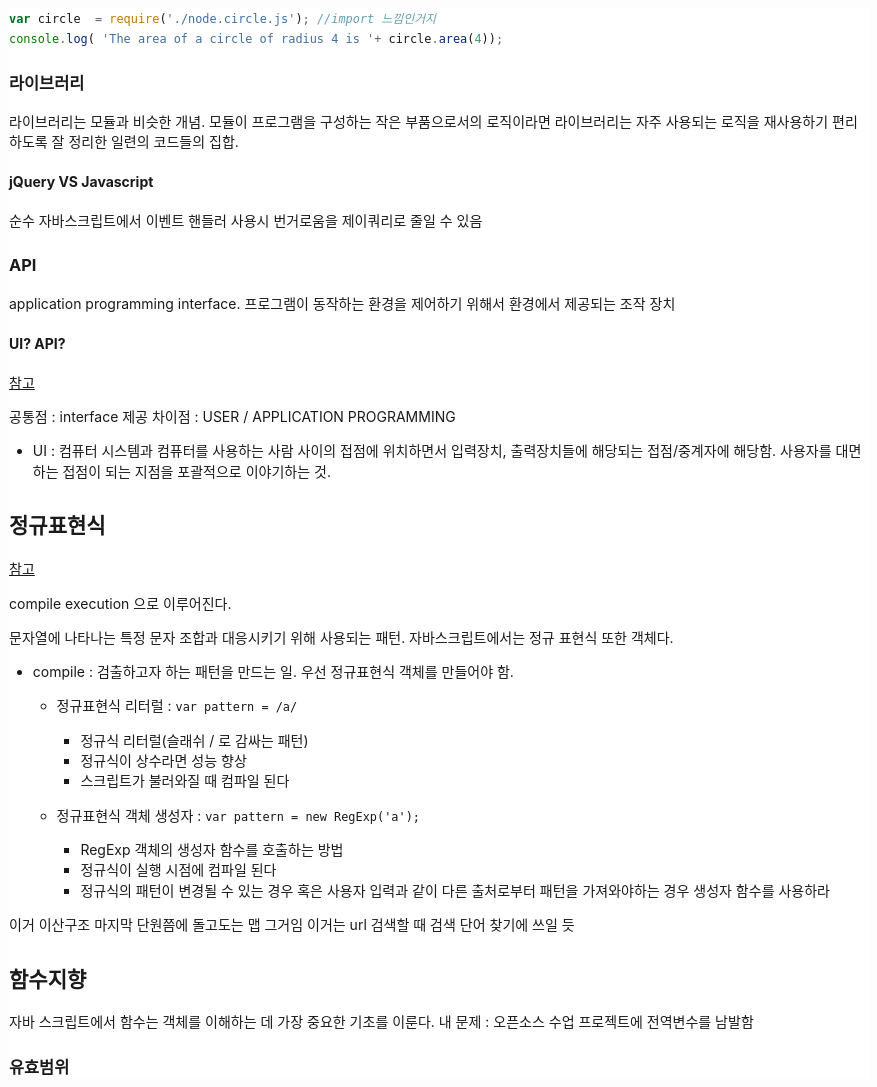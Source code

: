 ```javascript
var circle  = require('./node.circle.js'); //import 느낌인거지
console.log( 'The area of a circle of radius 4 is '+ circle.area(4));
```

### 라이브러리

라이브러리는 모듈과 비슷한 개념. 모듈이 프로그램을 구성하는 작은 부품으로서의 로직이라면 라이브러리는 자주 사용되는 로직을 재사용하기 편리하도록 잘 정리한 일련의 코드들의 집합.

#### jQuery VS Javascript

순수 자바스크립트에서 이벤트 핸들러 사용시 번거로움을 제이쿼리로 줄일 수 있음

### API

application programming interface. 프로그램이 동작하는 환경을 제어하기 위해서 환경에서 제공되는 조작 장치

#### UI? API?

[참고](https://estelar.tistory.com/66)

공통점 : interface 제공
차이점 : USER / APPLICATION PROGRAMMING

* UI : 컴퓨터 시스템과 컴퓨터를 사용하는 사람 사이의 접점에 위치하면서 입력장치, 출력장치들에 해당되는 접점/중계자에 해당함. 사용자를 대면하는 접점이 되는 지점을 포괄적으로 이야기하는 것.

## 정규표현식 

[참고](https://developer.mozilla.org/ko/docs/Web/JavaScript/Guide/%EC%A0%95%EA%B7%9C%EC%8B%9D)

compile execution 으로 이루어진다.

문자열에 나타나는 특정 문자 조합과 대응시키기 위해 사용되는 패턴. 자바스크립트에서는 정규 표현식 또한 객체다. 

* compile : 검출하고자 하는 패턴을 만드는 일. 우선 정규표현식 객체를 만들어야 함.

    * 정규표현식 리터럴 : `var pattern = /a/`
        * 정규식 리터럴(슬래쉬 / 로 감싸는 패턴)
        * 정규식이 상수라면 성능 향상
        * 스크립트가 불러와질 때 컴파일 된다 
  
    * 정규표현식 객체 생성자 : `var pattern = new RegExp('a');`
        * RegExp 객체의 생성자 함수를 호출하는 방법 
        * 정규식이 실행 시점에 컴파일 된다
        * 정규식의 패턴이 변경될 수 있는 경우 혹은 사용자 입력과 같이 다른 출처로부터 패턴을 가져와야하는 경우 생성자 함수를 사용하라

이거 이산구조 마지막 단원쯤에 돌고도는 맵 그거임
이거는 url 검색할 때 검색 단어 찾기에 쓰일 듯

## 함수지향

자바 스크립트에서 함수는 객체를 이해하는 데 가장 중요한 기초를 이룬다. 
내 문제 : 오픈소스 수업 프로젝트에 전역변수를 남발함

### 유효범위
